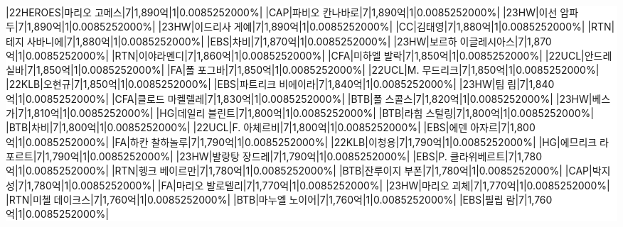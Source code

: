 |22HEROES|마리오 고메스|7|1,890억|1|0.0085252000%|
|CAP|파비오 칸나바로|7|1,890억|1|0.0085252000%|
|23HW|이선 암파두|7|1,890억|1|0.0085252000%|
|23HW|이드리사 게예|7|1,890억|1|0.0085252000%|
|CC|김태영|7|1,880억|1|0.0085252000%|
|RTN|테지 사바니에|7|1,880억|1|0.0085252000%|
|EBS|차비|7|1,870억|1|0.0085252000%|
|23HW|보르하 이글레시아스|7|1,870억|1|0.0085252000%|
|RTN|이야라멘디|7|1,860억|1|0.0085252000%|
|CFA|미하엘 발락|7|1,850억|1|0.0085252000%|
|22UCL|안드레 실바|7|1,850억|1|0.0085252000%|
|FA|폴 포그바|7|1,850억|1|0.0085252000%|
|22UCL|M. 무드리크|7|1,850억|1|0.0085252000%|
|22KLB|오현규|7|1,850억|1|0.0085252000%|
|EBS|파트리크 비에이라|7|1,840억|1|0.0085252000%|
|23HW|팀 림|7|1,840억|1|0.0085252000%|
|CFA|클로드 마켈렐레|7|1,830억|1|0.0085252000%|
|BTB|폴 스콜스|7|1,820억|1|0.0085252000%|
|23HW|베스가|7|1,810억|1|0.0085252000%|
|HG|데일리 블린트|7|1,800억|1|0.0085252000%|
|BTB|라힘 스털링|7|1,800억|1|0.0085252000%|
|BTB|차비|7|1,800억|1|0.0085252000%|
|22UCL|F. 아체르비|7|1,800억|1|0.0085252000%|
|EBS|에덴 아자르|7|1,800억|1|0.0085252000%|
|FA|하칸 찰하놀루|7|1,790억|1|0.0085252000%|
|22KLB|이청용|7|1,790억|1|0.0085252000%|
|HG|에므리크 라포르트|7|1,790억|1|0.0085252000%|
|23HW|발랑탕 장드레|7|1,790억|1|0.0085252000%|
|EBS|P. 클라위베르트|7|1,780억|1|0.0085252000%|
|RTN|헹크 베이르만|7|1,780억|1|0.0085252000%|
|BTB|잔루이지 부폰|7|1,780억|1|0.0085252000%|
|CAP|박지성|7|1,780억|1|0.0085252000%|
|FA|마리오 발로텔리|7|1,770억|1|0.0085252000%|
|23HW|마리오 괴체|7|1,770억|1|0.0085252000%|
|RTN|미첼 데이크스|7|1,760억|1|0.0085252000%|
|BTB|마누엘 노이어|7|1,760억|1|0.0085252000%|
|EBS|필립 람|7|1,760억|1|0.0085252000%|